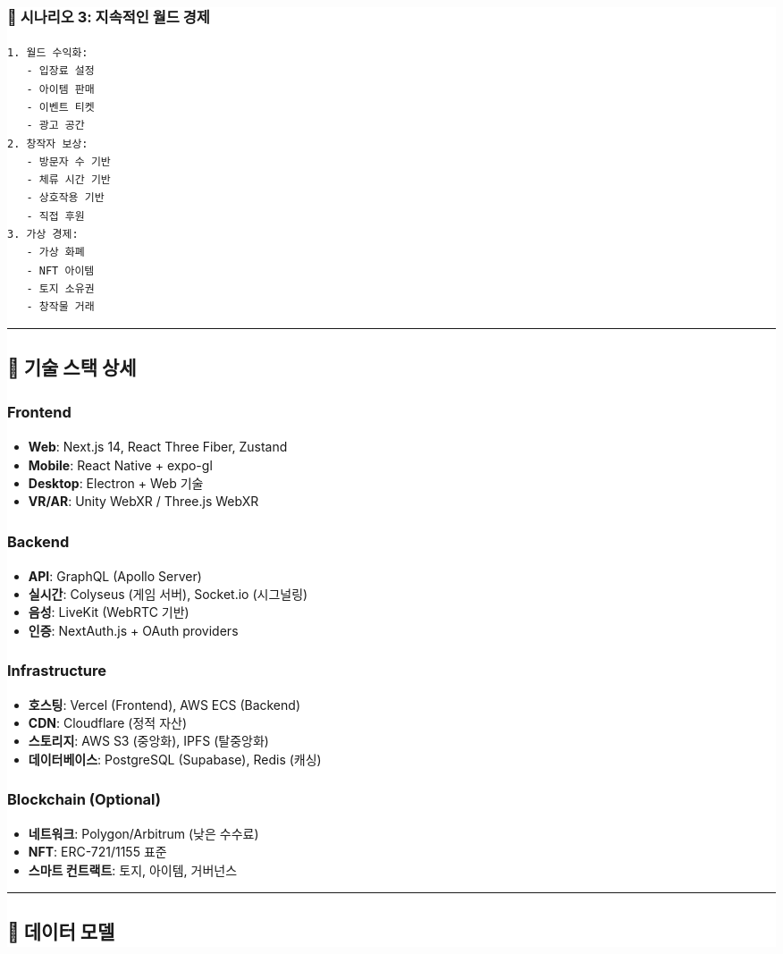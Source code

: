 ### 🏰 **시나리오 3: 지속적인 월드 경제**
```
1. 월드 수익화:
   - 입장료 설정
   - 아이템 판매
   - 이벤트 티켓
   - 광고 공간
2. 창작자 보상:
   - 방문자 수 기반
   - 체류 시간 기반
   - 상호작용 기반
   - 직접 후원
3. 가상 경제:
   - 가상 화폐
   - NFT 아이템
   - 토지 소유권
   - 창작물 거래
```

---

## 🔧 기술 스택 상세

### **Frontend**
- **Web**: Next.js 14, React Three Fiber, Zustand
- **Mobile**: React Native + expo-gl
- **Desktop**: Electron + Web 기술
- **VR/AR**: Unity WebXR / Three.js WebXR

### **Backend**
- **API**: GraphQL (Apollo Server)
- **실시간**: Colyseus (게임 서버), Socket.io (시그널링)
- **음성**: LiveKit (WebRTC 기반)
- **인증**: NextAuth.js + OAuth providers

### **Infrastructure**
- **호스팅**: Vercel (Frontend), AWS ECS (Backend)
- **CDN**: Cloudflare (정적 자산)
- **스토리지**: AWS S3 (중앙화), IPFS (탈중앙화)
- **데이터베이스**: PostgreSQL (Supabase), Redis (캐싱)

### **Blockchain (Optional)**
- **네트워크**: Polygon/Arbitrum (낮은 수수료)
- **NFT**: ERC-721/1155 표준
- **스마트 컨트랙트**: 토지, 아이템, 거버넌스

---

## 📁 데이터 모델
